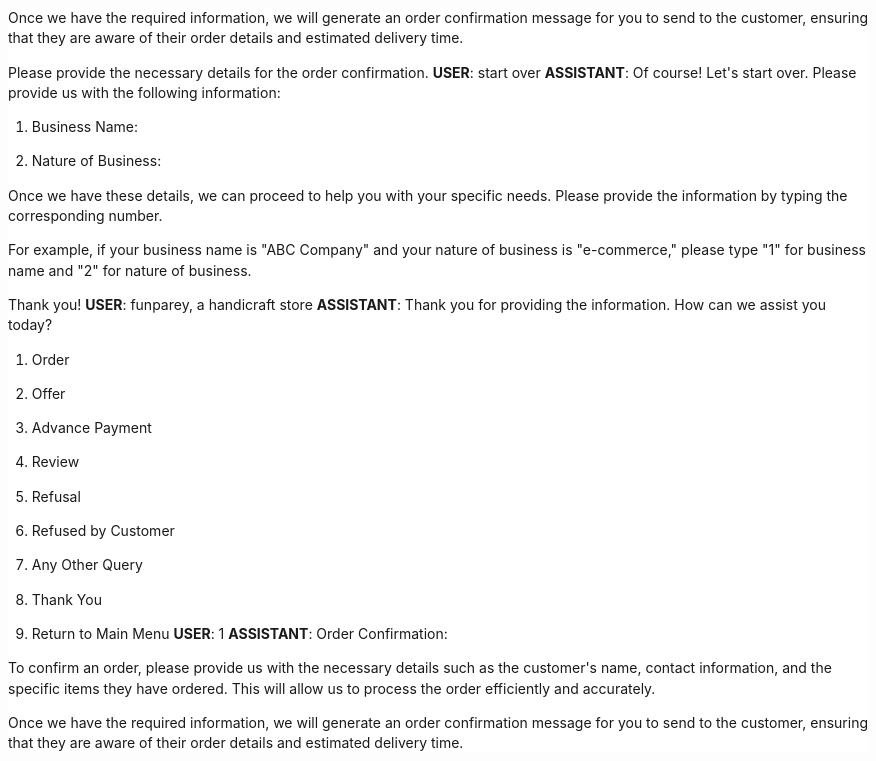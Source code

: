 

Once we have the required information, we will generate an order confirmation message for you to send to the customer, ensuring that they are aware of their order details and estimated delivery time.



Please provide the necessary details for the order confirmation.
**USER**: start over
**ASSISTANT**: Of course! Let's start over. Please provide us with the following information:



1. Business Name:

2. Nature of Business:



Once we have these details, we can proceed to help you with your specific needs. Please provide the information by typing the corresponding number.



For example, if your business name is "ABC Company" and your nature of business is "e-commerce," please type "1" for business name and "2" for nature of business.



Thank you!
**USER**: funparey, a handicraft store
**ASSISTANT**: Thank you for providing the information. How can we assist you today?



1. Order

2. Offer

3. Advance Payment

4. Review

5. Refusal

6. Refused by Customer

7. Any Other Query

8. Thank You

9. Return to Main Menu
**USER**: 1
**ASSISTANT**: Order Confirmation:



To confirm an order, please provide us with the necessary details such as the customer's name, contact information, and the specific items they have ordered. This will allow us to process the order efficiently and accurately.



Once we have the required information, we will generate an order confirmation message for you to send to the customer, ensuring that they are aware of their order details and estimated delivery time.


